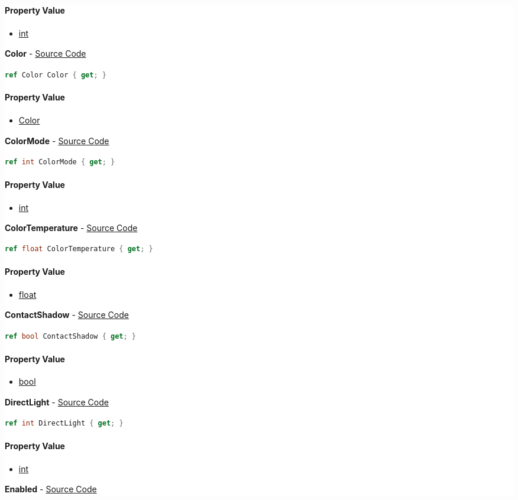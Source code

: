 #### Property Value

- [int](https://learn.microsoft.com/dotnet/api/system.int32)

**Color** - [Source Code](https://github.com/swiftly-solution/swiftlys2/blob/main/managed/src/SwiftlyS2.Generated/Schemas/Interfaces/CBarnLight.cs#L20)

```csharp
ref Color Color { get; }
```

#### Property Value

- [Color](/docs/api/shared/natives/color)

**ColorMode** - [Source Code](https://github.com/swiftly-solution/swiftlys2/blob/main/managed/src/SwiftlyS2.Generated/Schemas/Interfaces/CBarnLight.cs#L18)

```csharp
ref int ColorMode { get; }
```

#### Property Value

- [int](https://learn.microsoft.com/dotnet/api/system.int32)

**ColorTemperature** - [Source Code](https://github.com/swiftly-solution/swiftlys2/blob/main/managed/src/SwiftlyS2.Generated/Schemas/Interfaces/CBarnLight.cs#L22)

```csharp
ref float ColorTemperature { get; }
```

#### Property Value

- [float](https://learn.microsoft.com/dotnet/api/system.single)

**ContactShadow** - [Source Code](https://github.com/swiftly-solution/swiftlys2/blob/main/managed/src/SwiftlyS2.Generated/Schemas/Interfaces/CBarnLight.cs#L83)

```csharp
ref bool ContactShadow { get; }
```

#### Property Value

- [bool](https://learn.microsoft.com/dotnet/api/system.boolean)

**DirectLight** - [Source Code](https://github.com/swiftly-solution/swiftlys2/blob/main/managed/src/SwiftlyS2.Generated/Schemas/Interfaces/CBarnLight.cs#L28)

```csharp
ref int DirectLight { get; }
```

#### Property Value

- [int](https://learn.microsoft.com/dotnet/api/system.int32)

**Enabled** - [Source Code](https://github.com/swiftly-solution/swiftlys2/blob/main/managed/src/SwiftlyS2.Generated/Schemas/Interfaces/CBarnLight.cs#L16)
